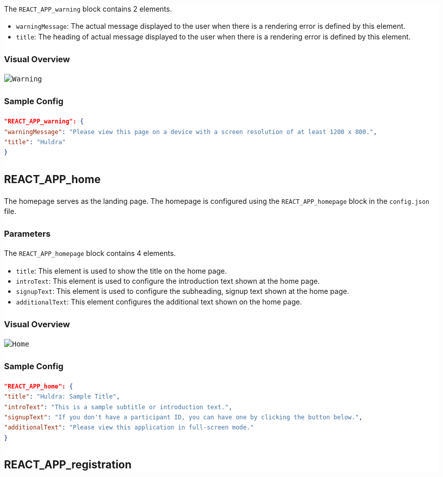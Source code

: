 The `REACT_APP_warning` block contains 2 elements.

- `warningMessage`: The actual message displayed to the user when there is a rendering error is defined by this element.
- `title`: The heading of actual message displayed to the user when there is a rendering error is defined by this element.

### Visual Overview

<kbd>![Warning](/src/assets/documentation/warning.png)</kbd>

### Sample Config

```json
"REACT_APP_warning": {
"warningMessage": "Please view this page on a device with a screen resolution of at least 1200 x 800.",
"title": "Huldra"
}
```

## REACT_APP_home

The homepage serves as the landing page.
The homepage is configured using the `REACT_APP_homepage` block in the `config.json` file.

### Parameters

The `REACT_APP_homepage` block contains 4 elements.

- `title`: This element is used to show the title on the home page.
- `introText`: This element is used to configure the introduction text shown at the home page.
- `signupText`: This element is used to configure the subheading, signup text shown at the home page.
- `additionalText`: This element configures the additional text shown on the home page.

### Visual Overview

<kbd>![Home](/src/assets/documentation/home.png)</kbd>

### Sample Config

```json
"REACT_APP_home": {
"title": "Huldra: Sample Title",
"introText": "This is a sample subtitle or introduction text.",
"signupText": "If you don't have a participant ID, you can have one by clicking the button below.",
"additionalText": "Please view this application in full-screen mode."
}
```

## REACT_APP_registration
